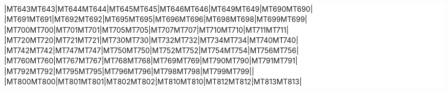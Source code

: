 |<span data-ttu-id="6c675-326">MT643</span><span class="sxs-lookup"><span data-stu-id="6c675-326">MT643</span></span>|<span data-ttu-id="6c675-327">MT644</span><span class="sxs-lookup"><span data-stu-id="6c675-327">MT644</span></span>|<span data-ttu-id="6c675-328">MT645</span><span class="sxs-lookup"><span data-stu-id="6c675-328">MT645</span></span>|<span data-ttu-id="6c675-329">MT646</span><span class="sxs-lookup"><span data-stu-id="6c675-329">MT646</span></span>|<span data-ttu-id="6c675-330">MT649</span><span class="sxs-lookup"><span data-stu-id="6c675-330">MT649</span></span>|<span data-ttu-id="6c675-331">MT690</span><span class="sxs-lookup"><span data-stu-id="6c675-331">MT690</span></span>|  
|<span data-ttu-id="6c675-332">MT691</span><span class="sxs-lookup"><span data-stu-id="6c675-332">MT691</span></span>|<span data-ttu-id="6c675-333">MT692</span><span class="sxs-lookup"><span data-stu-id="6c675-333">MT692</span></span>|<span data-ttu-id="6c675-334">MT695</span><span class="sxs-lookup"><span data-stu-id="6c675-334">MT695</span></span>|<span data-ttu-id="6c675-335">MT696</span><span class="sxs-lookup"><span data-stu-id="6c675-335">MT696</span></span>|<span data-ttu-id="6c675-336">MT698</span><span class="sxs-lookup"><span data-stu-id="6c675-336">MT698</span></span>|<span data-ttu-id="6c675-337">MT699</span><span class="sxs-lookup"><span data-stu-id="6c675-337">MT699</span></span>|  
|<span data-ttu-id="6c675-338">MT700</span><span class="sxs-lookup"><span data-stu-id="6c675-338">MT700</span></span>|<span data-ttu-id="6c675-339">MT701</span><span class="sxs-lookup"><span data-stu-id="6c675-339">MT701</span></span>|<span data-ttu-id="6c675-340">MT705</span><span class="sxs-lookup"><span data-stu-id="6c675-340">MT705</span></span>|<span data-ttu-id="6c675-341">MT707</span><span class="sxs-lookup"><span data-stu-id="6c675-341">MT707</span></span>|<span data-ttu-id="6c675-342">MT710</span><span class="sxs-lookup"><span data-stu-id="6c675-342">MT710</span></span>|<span data-ttu-id="6c675-343">MT711</span><span class="sxs-lookup"><span data-stu-id="6c675-343">MT711</span></span>|  
|<span data-ttu-id="6c675-344">MT720</span><span class="sxs-lookup"><span data-stu-id="6c675-344">MT720</span></span>|<span data-ttu-id="6c675-345">MT721</span><span class="sxs-lookup"><span data-stu-id="6c675-345">MT721</span></span>|<span data-ttu-id="6c675-346">MT730</span><span class="sxs-lookup"><span data-stu-id="6c675-346">MT730</span></span>|<span data-ttu-id="6c675-347">MT732</span><span class="sxs-lookup"><span data-stu-id="6c675-347">MT732</span></span>|<span data-ttu-id="6c675-348">MT734</span><span class="sxs-lookup"><span data-stu-id="6c675-348">MT734</span></span>|<span data-ttu-id="6c675-349">MT740</span><span class="sxs-lookup"><span data-stu-id="6c675-349">MT740</span></span>|  
|<span data-ttu-id="6c675-350">MT742</span><span class="sxs-lookup"><span data-stu-id="6c675-350">MT742</span></span>|<span data-ttu-id="6c675-351">MT747</span><span class="sxs-lookup"><span data-stu-id="6c675-351">MT747</span></span>|<span data-ttu-id="6c675-352">MT750</span><span class="sxs-lookup"><span data-stu-id="6c675-352">MT750</span></span>|<span data-ttu-id="6c675-353">MT752</span><span class="sxs-lookup"><span data-stu-id="6c675-353">MT752</span></span>|<span data-ttu-id="6c675-354">MT754</span><span class="sxs-lookup"><span data-stu-id="6c675-354">MT754</span></span>|<span data-ttu-id="6c675-355">MT756</span><span class="sxs-lookup"><span data-stu-id="6c675-355">MT756</span></span>|  
|<span data-ttu-id="6c675-356">MT760</span><span class="sxs-lookup"><span data-stu-id="6c675-356">MT760</span></span>|<span data-ttu-id="6c675-357">MT767</span><span class="sxs-lookup"><span data-stu-id="6c675-357">MT767</span></span>|<span data-ttu-id="6c675-358">MT768</span><span class="sxs-lookup"><span data-stu-id="6c675-358">MT768</span></span>|<span data-ttu-id="6c675-359">MT769</span><span class="sxs-lookup"><span data-stu-id="6c675-359">MT769</span></span>|<span data-ttu-id="6c675-360">MT790</span><span class="sxs-lookup"><span data-stu-id="6c675-360">MT790</span></span>|<span data-ttu-id="6c675-361">MT791</span><span class="sxs-lookup"><span data-stu-id="6c675-361">MT791</span></span>|  
|<span data-ttu-id="6c675-362">MT792</span><span class="sxs-lookup"><span data-stu-id="6c675-362">MT792</span></span>|<span data-ttu-id="6c675-363">MT795</span><span class="sxs-lookup"><span data-stu-id="6c675-363">MT795</span></span>|<span data-ttu-id="6c675-364">MT796</span><span class="sxs-lookup"><span data-stu-id="6c675-364">MT796</span></span>|<span data-ttu-id="6c675-365">MT798</span><span class="sxs-lookup"><span data-stu-id="6c675-365">MT798</span></span>|<span data-ttu-id="6c675-366">MT799</span><span class="sxs-lookup"><span data-stu-id="6c675-366">MT799</span></span>||  
|<span data-ttu-id="6c675-367">MT800</span><span class="sxs-lookup"><span data-stu-id="6c675-367">MT800</span></span>|<span data-ttu-id="6c675-368">MT801</span><span class="sxs-lookup"><span data-stu-id="6c675-368">MT801</span></span>|<span data-ttu-id="6c675-369">MT802</span><span class="sxs-lookup"><span data-stu-id="6c675-369">MT802</span></span>|<span data-ttu-id="6c675-370">MT810</span><span class="sxs-lookup"><span data-stu-id="6c675-370">MT810</span></span>|<span data-ttu-id="6c675-371">MT812</span><span class="sxs-lookup"><span data-stu-id="6c675-371">MT812</span></span>|<span data-ttu-id="6c675-372">MT813</span><span class="sxs-lookup"><span data-stu-id="6c675-372">MT813</span></span>|  